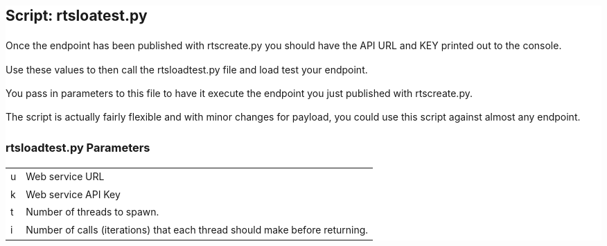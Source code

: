 ## Script: rtsloatest.py 
Once the endpoint has been published with rtscreate.py you should have the API URL and KEY printed out to the console. 

Use these values to then call the rtsloadtest.py file and load test your endpoint. 

You pass in parameters to this file to have it execute the endpoint you just published with rtscreate.py. 

The script is actually fairly flexible and with minor changes for payload, you could use this script against almost any endpoint. 

### rtsloadtest.py Parameters
|||
|---|---|
|u|Web service URL|
|k|Web service API Key|
|t|Number of threads to spawn.|
|i|Number of calls (iterations) that each thread should make before returning.|

